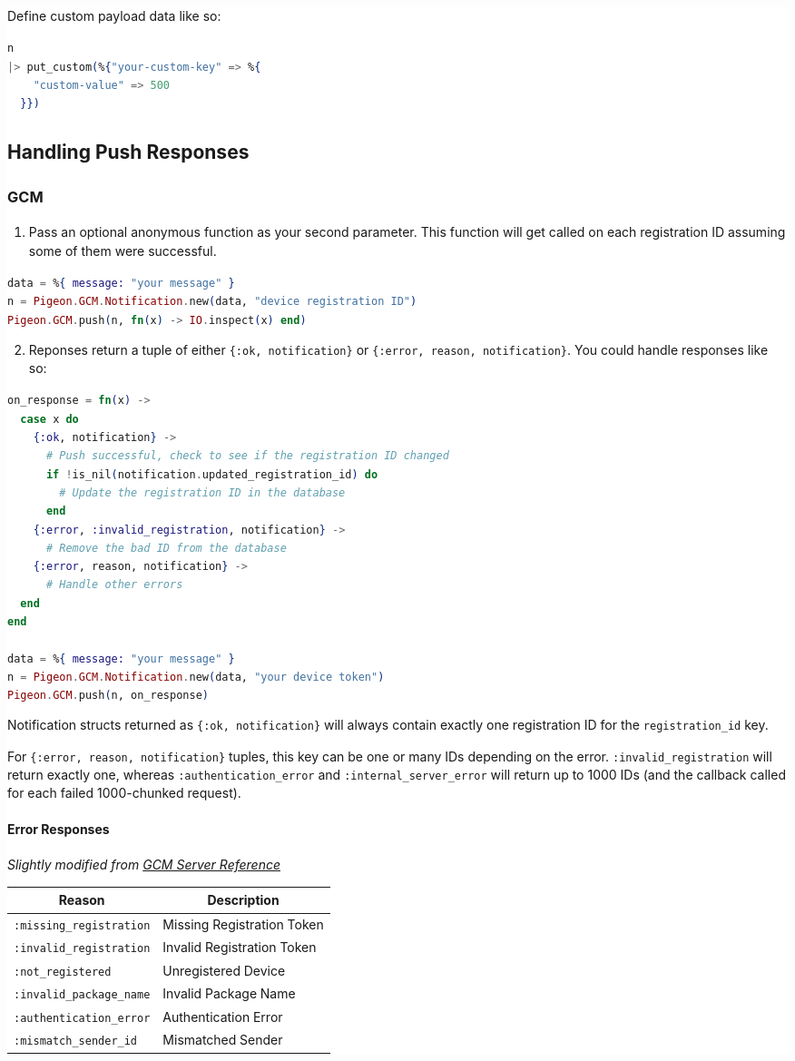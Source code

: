 Define custom payload data like so:
  ```elixir
  n
  |> put_custom(%{"your-custom-key" => %{
      "custom-value" => 500
    }})
  ```

## Handling Push Responses
### GCM
1. Pass an optional anonymous function as your second parameter. This function will get called on each registration ID assuming some of them were successful.
  ```elixir
  data = %{ message: "your message" }
  n = Pigeon.GCM.Notification.new(data, "device registration ID")
  Pigeon.GCM.push(n, fn(x) -> IO.inspect(x) end)
  ```
  
2. Reponses return a tuple of either `{:ok, notification}` or `{:error, reason, notification}`. You could handle responses like so:
  ```elixir
  on_response = fn(x) ->
    case x do
      {:ok, notification} ->
        # Push successful, check to see if the registration ID changed
        if !is_nil(notification.updated_registration_id) do
          # Update the registration ID in the database
        end
      {:error, :invalid_registration, notification} ->
        # Remove the bad ID from the database
      {:error, reason, notification} ->
        # Handle other errors
    end
  end
  
  data = %{ message: "your message" }
  n = Pigeon.GCM.Notification.new(data, "your device token")
  Pigeon.GCM.push(n, on_response)
  ```
  
Notification structs returned as `{:ok, notification}` will always contain exactly one registration ID for the `registration_id` key. 

For `{:error, reason, notification}` tuples, this key can be one or many IDs depending on the error. `:invalid_registration` will return exactly one, whereas `:authentication_error` and `:internal_server_error` will return up to 1000 IDs (and the callback called for each failed 1000-chunked request).
  
#### Error Responses
*Slightly modified from [GCM Server Reference](https://developers.google.com/cloud-messaging/http-server-ref#error-codes)*

|Reason                           |Description                  |
|---------------------------------|-----------------------------|
|`:missing_registration`          |Missing Registration Token   |
|`:invalid_registration`          |Invalid Registration Token   |
|`:not_registered`                |Unregistered Device          |
|`:invalid_package_name`          |Invalid Package Name         |
|`:authentication_error`          |Authentication Error         |
|`:mismatch_sender_id`            |Mismatched Sender            |